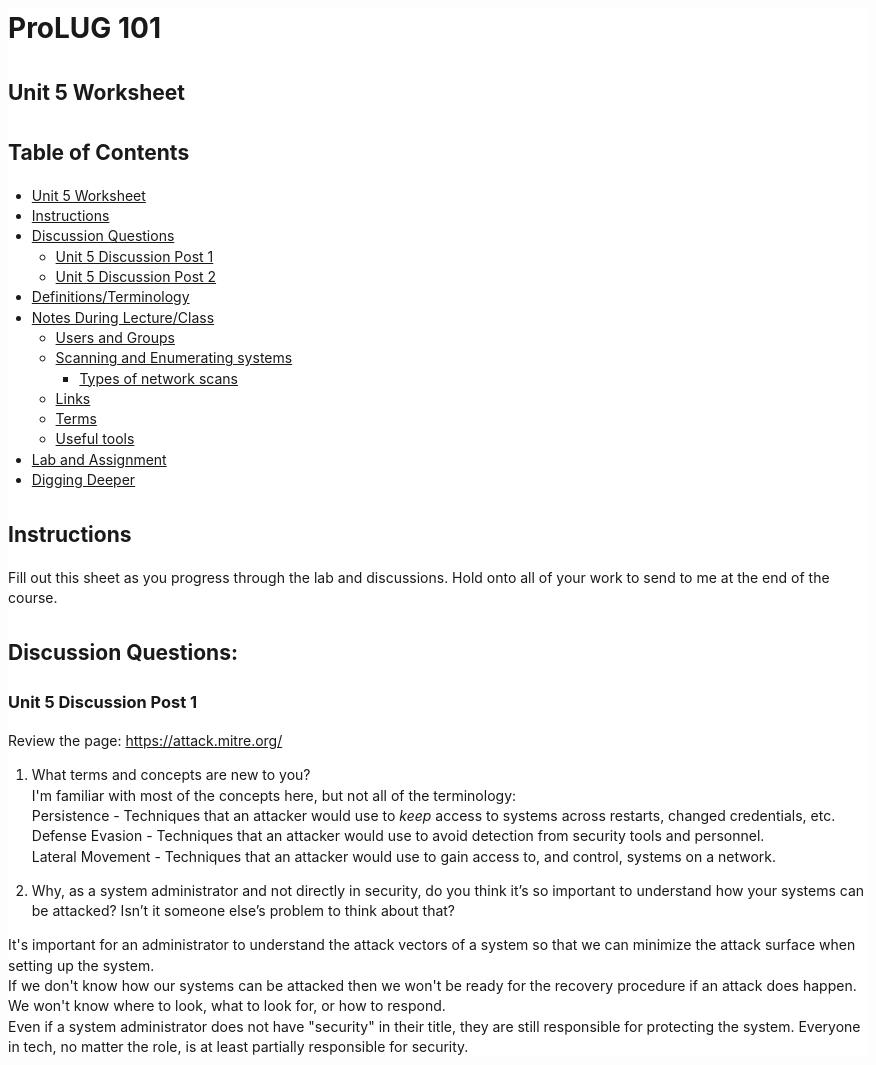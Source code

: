 # ProLUG 101  
## Unit 5 Worksheet  



## Table of Contents  
* [Unit 5 Worksheet](#unit-5-worksheet) 
* [Instructions](#instructions) 
* [Discussion Questions](#discussion-questions) 
    * [Unit 5 Discussion Post 1](#unit-5-discussion-post-1) 
    * [Unit 5 Discussion Post 2](#unit-5-discussion-post-2) 
* [Definitions/Terminology](#definitionsterminology) 
* [Notes During Lecture/Class](#notes-during-lectureclass) 
    * [Users and Groups](#users-and-groups) 
    * [Scanning and Enumerating systems](#scanning-and-enumerating-systems) 
        * [Types of network scans](#types-of-network-scans) 
    * [Links](#links) 
    * [Terms](#terms) 
    * [Useful tools](#useful-tools) 
* [Lab and Assignment](#lab-and-assignment) 
* [Digging Deeper](#digging-deeper) 


## Instructions  
Fill out this sheet as you progress through the lab and discussions. Hold onto all of your work to send to me at the end of the course.  

## Discussion Questions:  
### Unit 5 Discussion Post 1  
Review the page: https://attack.mitre.org/  
1. What terms and concepts are new to you?  
I'm familiar with most of the concepts here, but not all of the terminology:  
Persistence - Techniques that an attacker would use to *keep* access to systems across restarts, changed credentials, etc.  
Defense Evasion - Techniques that an attacker would use to avoid detection from security tools and personnel.  
Lateral Movement - Techniques that an attacker would use to gain access to, and control, systems on a network.  

2. Why, as a system administrator and not directly in security, do you think it’s so important to understand how your systems can be attacked? Isn’t it someone else’s problem to think about that?  

It's important for an administrator to understand the attack vectors of a system so that we can minimize the attack surface when setting up the system.  
If we don't know how our systems can be attacked then we won't be ready for the recovery procedure if an attack does happen. We won't know where to look, what to look for, or how to respond.  
Even if a system administrator does not have "security" in their title, they are still responsible for protecting the system. Everyone in tech, no matter the role, is at least partially responsible for security.  
